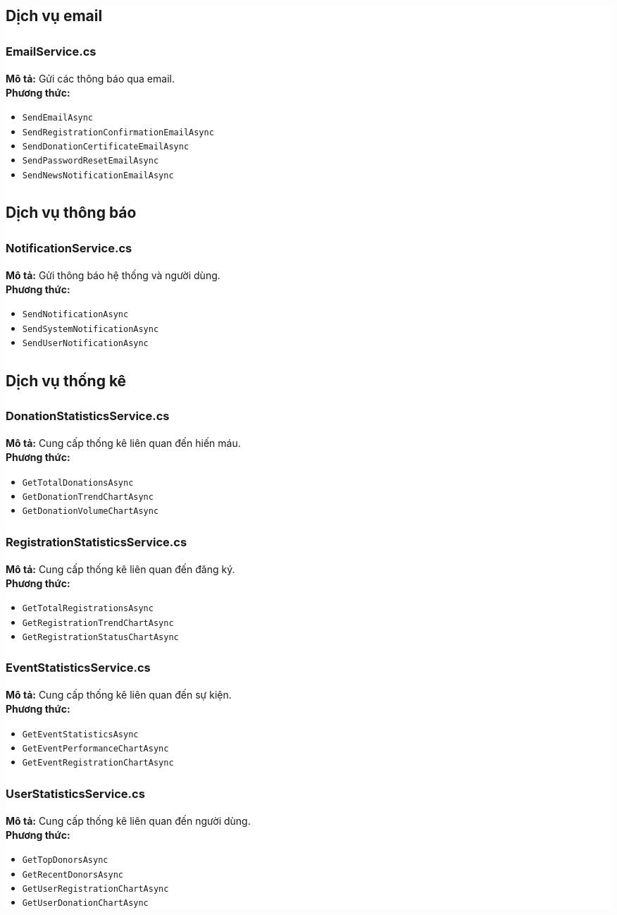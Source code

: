 ## Dịch vụ email

### EmailService.cs
**Mô tả:** Gửi các thông báo qua email.  
**Phương thức:**  
- `SendEmailAsync`  
- `SendRegistrationConfirmationEmailAsync`  
- `SendDonationCertificateEmailAsync`  
- `SendPasswordResetEmailAsync`  
- `SendNewsNotificationEmailAsync`

## Dịch vụ thông báo

### NotificationService.cs
**Mô tả:** Gửi thông báo hệ thống và người dùng.  
**Phương thức:**  
- `SendNotificationAsync`  
- `SendSystemNotificationAsync`  
- `SendUserNotificationAsync`

## Dịch vụ thống kê

### DonationStatisticsService.cs
**Mô tả:** Cung cấp thống kê liên quan đến hiến máu.  
**Phương thức:**  
- `GetTotalDonationsAsync`  
- `GetDonationTrendChartAsync`  
- `GetDonationVolumeChartAsync`

### RegistrationStatisticsService.cs
**Mô tả:** Cung cấp thống kê liên quan đến đăng ký.  
**Phương thức:**  
- `GetTotalRegistrationsAsync`  
- `GetRegistrationTrendChartAsync`  
- `GetRegistrationStatusChartAsync`

### EventStatisticsService.cs
**Mô tả:** Cung cấp thống kê liên quan đến sự kiện.  
**Phương thức:**  
- `GetEventStatisticsAsync`  
- `GetEventPerformanceChartAsync`  
- `GetEventRegistrationChartAsync`

### UserStatisticsService.cs
**Mô tả:** Cung cấp thống kê liên quan đến người dùng.  
**Phương thức:**  
- `GetTopDonorsAsync`  
- `GetRecentDonorsAsync`  
- `GetUserRegistrationChartAsync`  
- `GetUserDonationChartAsync`

